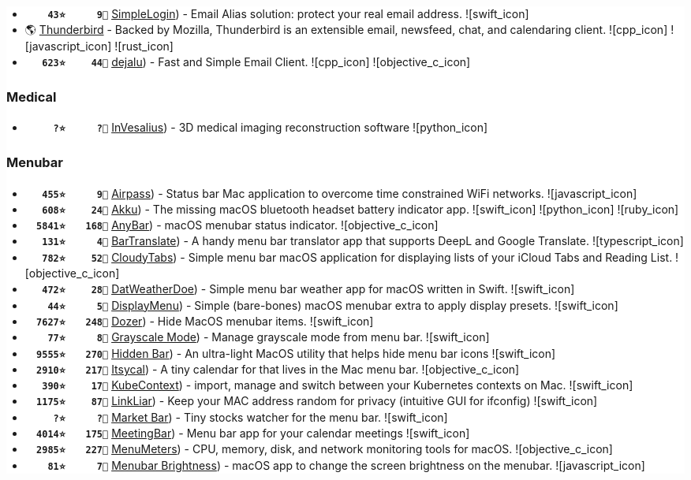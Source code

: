 - <b><code>&nbsp;&nbsp;&nbsp;&nbsp;43⭐</code></b> <b><code>&nbsp;&nbsp;&nbsp;&nbsp;&nbsp;9🍴</code></b> [SimpleLogin](https://github.com/simple-login/mac-app)) - Email Alias solution: protect your real email address. ![swift_icon] 
- 🌎 [Thunderbird](hg.mozilla.org/mozilla-central) - Backed by Mozilla, Thunderbird is an extensible email, newsfeed, chat, and calendaring client. ![cpp_icon] ![javascript_icon] ![rust_icon] 
- <b><code>&nbsp;&nbsp;&nbsp;623⭐</code></b> <b><code>&nbsp;&nbsp;&nbsp;&nbsp;44🍴</code></b> [dejalu](https://github.com/dinhvh/dejalu)) - Fast and Simple Email Client. ![cpp_icon] ![objective_c_icon] 

### Medical
- <b><code>&nbsp;&nbsp;&nbsp;&nbsp;&nbsp;?⭐</code></b> <b><code>&nbsp;&nbsp;&nbsp;&nbsp;&nbsp;?🍴</code></b> [InVesalius](https://github.com/invesalius/invesalius3/)) - 3D medical imaging reconstruction software ![python_icon] 

### Menubar
- <b><code>&nbsp;&nbsp;&nbsp;455⭐</code></b> <b><code>&nbsp;&nbsp;&nbsp;&nbsp;&nbsp;9🍴</code></b> [Airpass](https://github.com/alvesjtiago/airpass)) - Status bar Mac application to overcome time constrained WiFi networks.  ![javascript_icon] 
- <b><code>&nbsp;&nbsp;&nbsp;608⭐</code></b> <b><code>&nbsp;&nbsp;&nbsp;&nbsp;24🍴</code></b> [Akku](https://github.com/jariz/Akku)) - The missing macOS bluetooth headset battery indicator app. ![swift_icon] ![python_icon] ![ruby_icon] 
- <b><code>&nbsp;&nbsp;5841⭐</code></b> <b><code>&nbsp;&nbsp;&nbsp;168🍴</code></b> [AnyBar](https://github.com/tonsky/AnyBar)) - macOS menubar status indicator.  ![objective_c_icon] 
- <b><code>&nbsp;&nbsp;&nbsp;131⭐</code></b> <b><code>&nbsp;&nbsp;&nbsp;&nbsp;&nbsp;4🍴</code></b> [BarTranslate](https://github.com/ThijmenDam/BarTranslate)) - A handy menu bar translator app that supports DeepL and Google Translate. ![typescript_icon] 
- <b><code>&nbsp;&nbsp;&nbsp;782⭐</code></b> <b><code>&nbsp;&nbsp;&nbsp;&nbsp;52🍴</code></b> [CloudyTabs](https://github.com/josh-/CloudyTabs)) - Simple menu bar macOS application for displaying lists of your iCloud Tabs and Reading List.  ![objective_c_icon] 
- <b><code>&nbsp;&nbsp;&nbsp;472⭐</code></b> <b><code>&nbsp;&nbsp;&nbsp;&nbsp;28🍴</code></b> [DatWeatherDoe](https://github.com/inderdhir/DatWeatherDoe)) - Simple menu bar weather app for macOS written in Swift.  ![swift_icon] 
- <b><code>&nbsp;&nbsp;&nbsp;&nbsp;44⭐</code></b> <b><code>&nbsp;&nbsp;&nbsp;&nbsp;&nbsp;5🍴</code></b> [DisplayMenu](https://github.com/Kwpolska/DisplayMenu)) - Simple (bare-bones) macOS menubar extra to apply display presets.  ![swift_icon] 
- <b><code>&nbsp;&nbsp;7627⭐</code></b> <b><code>&nbsp;&nbsp;&nbsp;248🍴</code></b> [Dozer](https://github.com/Mortennn/Dozer)) - Hide MacOS menubar items. ![swift_icon] 
- <b><code>&nbsp;&nbsp;&nbsp;&nbsp;77⭐</code></b> <b><code>&nbsp;&nbsp;&nbsp;&nbsp;&nbsp;8🍴</code></b> [Grayscale Mode](https://github.com/rkbhochalya/grayscale-mode)) - Manage grayscale mode from menu bar. ![swift_icon] 
- <b><code>&nbsp;&nbsp;9555⭐</code></b> <b><code>&nbsp;&nbsp;&nbsp;270🍴</code></b> [Hidden Bar](https://github.com/dwarvesf/hidden)) - An ultra-light MacOS utility that helps hide menu bar icons ![swift_icon] 
- <b><code>&nbsp;&nbsp;2910⭐</code></b> <b><code>&nbsp;&nbsp;&nbsp;217🍴</code></b> [Itsycal](https://github.com/sfsam/Itsycal)) - A tiny calendar for that lives in the Mac menu bar. ![objective_c_icon] 
- <b><code>&nbsp;&nbsp;&nbsp;390⭐</code></b> <b><code>&nbsp;&nbsp;&nbsp;&nbsp;17🍴</code></b> [KubeContext](https://github.com/turkenh/KubeContext)) - import, manage and switch between your Kubernetes contexts on Mac.  ![swift_icon] 
- <b><code>&nbsp;&nbsp;1175⭐</code></b> <b><code>&nbsp;&nbsp;&nbsp;&nbsp;87🍴</code></b> [LinkLiar](https://github.com/halo/LinkLiar)) - Keep your MAC address random for privacy (intuitive GUI for ifconfig) ![swift_icon] 
- <b><code>&nbsp;&nbsp;&nbsp;&nbsp;&nbsp;?⭐</code></b> <b><code>&nbsp;&nbsp;&nbsp;&nbsp;&nbsp;?🍴</code></b> [Market Bar](https://github.com/mnndnl/market-bar )) - Tiny stocks watcher for the menu bar. ![swift_icon] 
- <b><code>&nbsp;&nbsp;4014⭐</code></b> <b><code>&nbsp;&nbsp;&nbsp;175🍴</code></b> [MeetingBar](https://github.com/leits/MeetingBar)) - Menu bar app for your calendar meetings ![swift_icon] 
- <b><code>&nbsp;&nbsp;2985⭐</code></b> <b><code>&nbsp;&nbsp;&nbsp;227🍴</code></b> [MenuMeters](https://github.com/yujitach/MenuMeters)) - CPU, memory, disk, and network monitoring tools for macOS.   ![objective_c_icon] 
- <b><code>&nbsp;&nbsp;&nbsp;&nbsp;81⭐</code></b> <b><code>&nbsp;&nbsp;&nbsp;&nbsp;&nbsp;7🍴</code></b> [Menubar Brightness](https://github.com/lucasbento/menubar-brightness)) - macOS app to change the screen brightness on the menubar.  ![javascript_icon] 